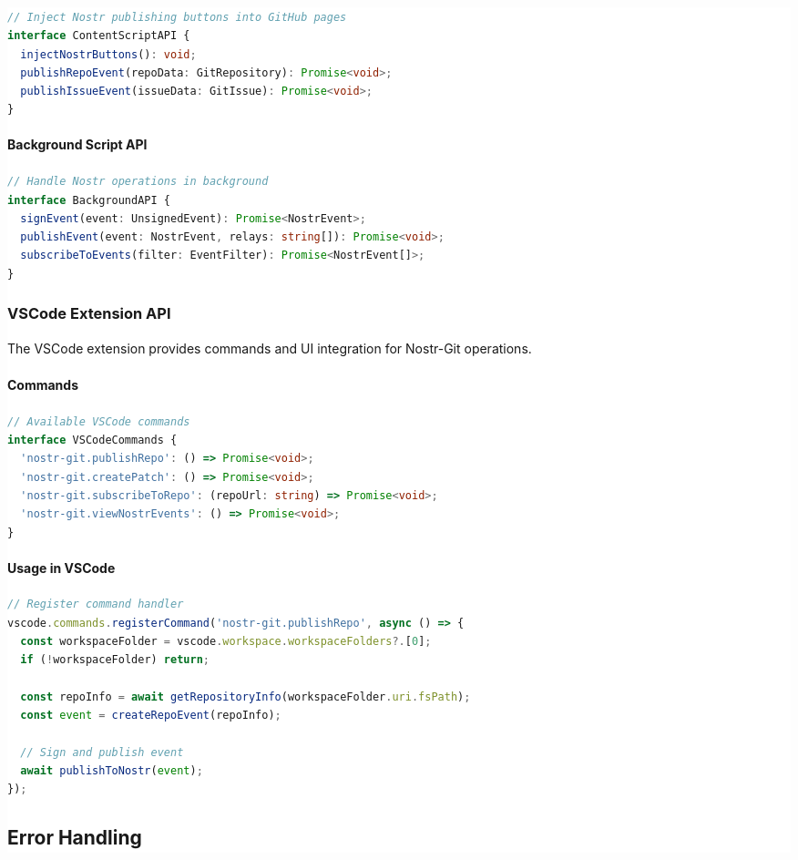 ```typescript
// Inject Nostr publishing buttons into GitHub pages
interface ContentScriptAPI {
  injectNostrButtons(): void;
  publishRepoEvent(repoData: GitRepository): Promise<void>;
  publishIssueEvent(issueData: GitIssue): Promise<void>;
}
```

#### Background Script API

```typescript
// Handle Nostr operations in background
interface BackgroundAPI {
  signEvent(event: UnsignedEvent): Promise<NostrEvent>;
  publishEvent(event: NostrEvent, relays: string[]): Promise<void>;
  subscribeToEvents(filter: EventFilter): Promise<NostrEvent[]>;
}
```

### VSCode Extension API

The VSCode extension provides commands and UI integration for Nostr-Git operations.

#### Commands

```typescript
// Available VSCode commands
interface VSCodeCommands {
  'nostr-git.publishRepo': () => Promise<void>;
  'nostr-git.createPatch': () => Promise<void>;
  'nostr-git.subscribeToRepo': (repoUrl: string) => Promise<void>;
  'nostr-git.viewNostrEvents': () => Promise<void>;
}
```

#### Usage in VSCode

```typescript
// Register command handler
vscode.commands.registerCommand('nostr-git.publishRepo', async () => {
  const workspaceFolder = vscode.workspace.workspaceFolders?.[0];
  if (!workspaceFolder) return;
  
  const repoInfo = await getRepositoryInfo(workspaceFolder.uri.fsPath);
  const event = createRepoEvent(repoInfo);
  
  // Sign and publish event
  await publishToNostr(event);
});
```

## Error Handling
